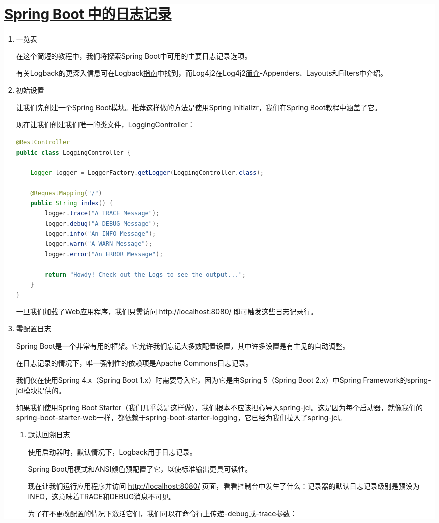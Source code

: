 # [Spring Boot 中的日志记录](https://www.baeldung.com/spring-boot-logging)

1. 一览表

    在这个简短的教程中，我们将探索Spring Boot中可用的主要日志记录选项。

    有关Logback的更深入信息可在Logback[指南](https://www.baeldung.com/logback)中找到，而Log4j2在Log4j2[简介](https://www.baeldung.com/log4j2-appenders-layouts-filters)-Appenders、Layouts和Filters中介绍。

2. 初始设置

    让我们先创建一个Spring Boot模块。推荐这样做的方法是使用[Spring Initializr](https://start.spring.io/)，我们在Spring Boot[教程](https://www.baeldung.com/spring-boot-start)中涵盖了它。

    现在让我们创建我们唯一的类文件，LoggingController：

    ```java
    @RestController
    public class LoggingController {

        Logger logger = LoggerFactory.getLogger(LoggingController.class);

        @RequestMapping("/")
        public String index() {
            logger.trace("A TRACE Message");
            logger.debug("A DEBUG Message");
            logger.info("An INFO Message");
            logger.warn("A WARN Message");
            logger.error("An ERROR Message");

            return "Howdy! Check out the Logs to see the output...";
        }
    }
    ```

    一旦我们加载了Web应用程序，我们只需访问 <http://localhost:8080/> 即可触发这些日志记录行。

3. 零配置日志

    Spring Boot是一个非常有用的框架。它允许我们忘记大多数配置设置，其中许多设置是有主见的自动调整。

    在日志记录的情况下，唯一强制性的依赖项是Apache Commons日志记录。

    我们仅在使用Spring 4.x（Spring Boot 1.x）时需要导入它，因为它是由Spring 5（Spring Boot 2.x）中Spring Framework的spring-jcl模块提供的。

    如果我们使用Spring Boot Starter（我们几乎总是这样做），我们根本不应该担心导入spring-jcl。这是因为每个启动器，就像我们的spring-boot-starter-web一样，都依赖于spring-boot-starter-logging，它已经为我们拉入了spring-jcl。

    1. 默认回溯日志

        使用启动器时，默认情况下，Logback用于日志记录。

        Spring Boot用模式和ANSI颜色预配置了它，以使标准输出更具可读性。

        现在让我们运行应用程序并访问 <http://localhost:8080/> 页面，看看控制台中发生了什么：记录器的默认日志记录级别是预设为INFO，这意味着TRACE和DEBUG消息不可见。

        为了在不更改配置的情况下激活它们，我们可以在命令行上传递-debug或-trace参数：
